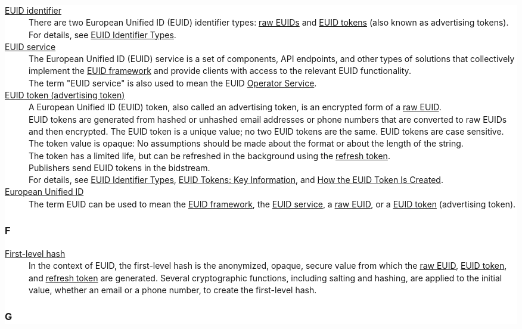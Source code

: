<dt><MdxJumpAnchor id="gl-euid-identifier"><a href="#gl-euid-identifier">EUID identifier</a></MdxJumpAnchor></dt>
<dd>There are two European Unified ID (EUID) identifier types: <a href="#gl-raw-euid">raw EUIDs</a> and <a href="#gl-euid-token">EUID tokens</a> (also known as advertising tokens).</dd>
<dd>For details, see <a href="uid-identifier-types">EUID Identifier Types</a>.</dd>

<dt><MdxJumpAnchor id="gl-euid-service"><a href="#gl-euid-service">EUID service</a></MdxJumpAnchor></dt>
<dd>The European Unified ID (EUID) service is a set of components, API endpoints, and other types of solutions that collectively implement the <a href="#gl-euid-framework">EUID framework</a> and provide clients with access to the relevant EUID functionality.</dd>
<dd>The term "EUID service" is also used to mean the EUID <a href="#gl-operator-service">Operator Service</a>.</dd>

<dt><MdxJumpAnchor id="gl-euid-token"><a href="#gl-euid-token">EUID token (advertising token)</a></MdxJumpAnchor></dt>
<dd>A European Unified ID (EUID) token, also called an advertising token, is an encrypted form of a <a href="#gl-raw-euid">raw EUID</a>.</dd>
<dd>EUID tokens are generated from hashed or unhashed email addresses or phone numbers that are converted to raw EUIDs and then encrypted. The EUID token is a unique value; no two EUID tokens are the same. EUID tokens are case sensitive.</dd>
<dd>The token value is opaque: No assumptions should be made about the format or about the length of the string.</dd>
<dd>The token has a limited life, but can be refreshed in the background using the <a href="#gl-refresh-token">refresh token</a>.</dd>
<dd>Publishers send EUID tokens in the bidstream.</dd>
<dd>For details, see <a href="uid-identifier-types">EUID Identifier Types</a>, <a href="ref-tokens#euid-tokens-key-information">EUID Tokens: Key Information</a>, and <a href="ref-how-uid-is-created">How the EUID Token Is Created</a>.</dd>

<dt><MdxJumpAnchor id="gl-euid"><a href="#gl-euid">European Unified ID</a></MdxJumpAnchor></dt>
<dd>The term EUID can be used to mean the <a href="#gl-euid-framework">EUID framework</a>, the <a href="#gl-euid-service">EUID service</a>, a <a href="#gl-raw-euid">raw EUID</a>, or a <a href="#gl-euid-token">EUID token</a> (advertising token).</dd>

</dl>

### F

<dl>

<dt><MdxJumpAnchor id="gl-first-level-hash"><a href="#gl-first-level-hash">First-level hash</a></MdxJumpAnchor></dt>
<dd>In the context of EUID, the first-level hash is the anonymized, opaque, secure value from which the <a href="#gl-raw-euid">raw EUID</a>, <a href="#gl-euid-token">EUID token</a>, and <a href="#gl-refresh-token">refresh token</a> are generated. Several cryptographic functions, including salting and hashing, are applied to the initial value, whether an email or a phone number, to create the first-level hash.</dd>

</dl>

### G

<dl>
